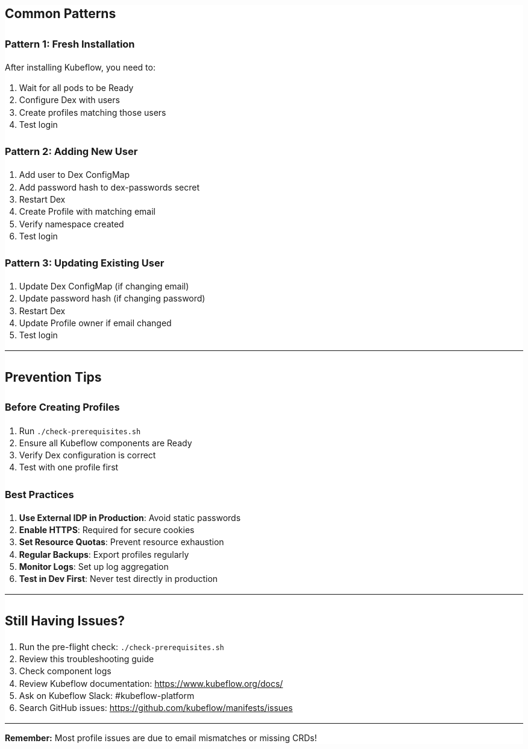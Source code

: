 
## Common Patterns

### Pattern 1: Fresh Installation
After installing Kubeflow, you need to:
1. Wait for all pods to be Ready
2. Configure Dex with users
3. Create profiles matching those users
4. Test login

### Pattern 2: Adding New User
1. Add user to Dex ConfigMap
2. Add password hash to dex-passwords secret
3. Restart Dex
4. Create Profile with matching email
5. Verify namespace created
6. Test login

### Pattern 3: Updating Existing User
1. Update Dex ConfigMap (if changing email)
2. Update password hash (if changing password)
3. Restart Dex
4. Update Profile owner if email changed
5. Test login

---

## Prevention Tips

### Before Creating Profiles
1. Run `./check-prerequisites.sh`
2. Ensure all Kubeflow components are Ready
3. Verify Dex configuration is correct
4. Test with one profile first

### Best Practices
1. **Use External IDP in Production**: Avoid static passwords
2. **Enable HTTPS**: Required for secure cookies
3. **Set Resource Quotas**: Prevent resource exhaustion
4. **Regular Backups**: Export profiles regularly
5. **Monitor Logs**: Set up log aggregation
6. **Test in Dev First**: Never test directly in production

---

## Still Having Issues?

1. Run the pre-flight check: `./check-prerequisites.sh`
2. Review this troubleshooting guide
3. Check component logs
4. Review Kubeflow documentation: https://www.kubeflow.org/docs/
5. Ask on Kubeflow Slack: #kubeflow-platform
6. Search GitHub issues: https://github.com/kubeflow/manifests/issues

---

**Remember:** Most profile issues are due to email mismatches or missing CRDs!
